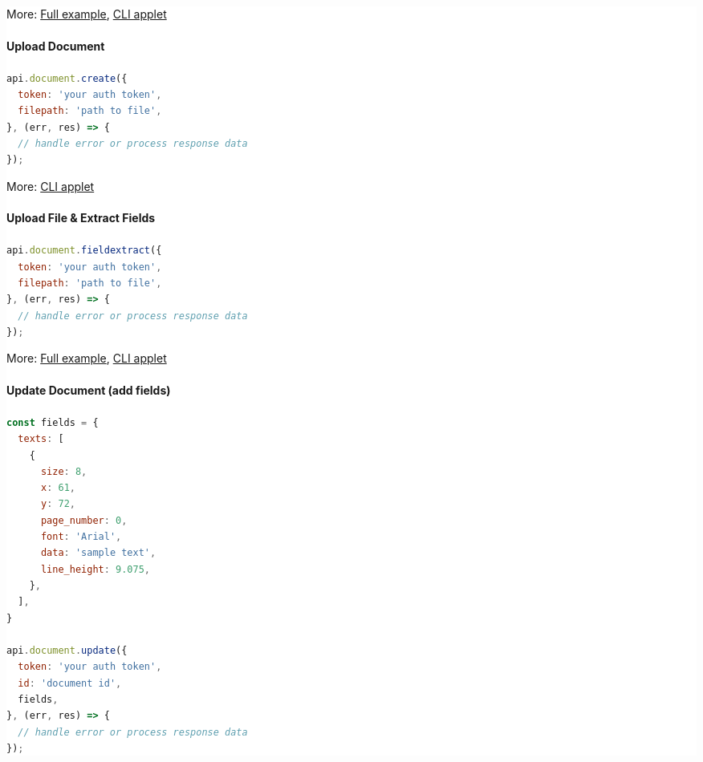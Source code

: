 More: [Full example](https://github.com/signnow/SignNowNodeSDK/blob/master/samples/snippets/downloadDocument.js), [CLI applet](https://github.com/signnow/SignNowNodeSDK/blob/master/bin/download-document.js)

#### <a name="upload-document"></a>Upload Document

```javascript
api.document.create({
  token: 'your auth token',
  filepath: 'path to file',
}, (err, res) => {
  // handle error or process response data
});
```

More: [CLI applet](https://github.com/signnow/SignNowNodeSDK/blob/master/bin/create-document.js)

#### <a name="extract-fields"></a>Upload File & Extract Fields

```javascript
api.document.fieldextract({
  token: 'your auth token',
  filepath: 'path to file',
}, (err, res) => {
  // handle error or process response data
});
```

More: [Full example](https://github.com/signnow/SignNowNodeSDK/blob/master/samples/snippets/uploadDocumentWithFieldExtract.js), [CLI applet](https://github.com/signnow/SignNowNodeSDK/blob/master/bin/extract-fields.js)

#### <a name="update-document"></a>Update Document (add fields)

```javascript
const fields = {
  texts: [
    {
      size: 8,
      x: 61,
      y: 72,
      page_number: 0,
      font: 'Arial',
      data: 'sample text',
      line_height: 9.075,
    },
  ],
}

api.document.update({
  token: 'your auth token',
  id: 'document id',
  fields,
}, (err, res) => {
  // handle error or process response data
});
```
